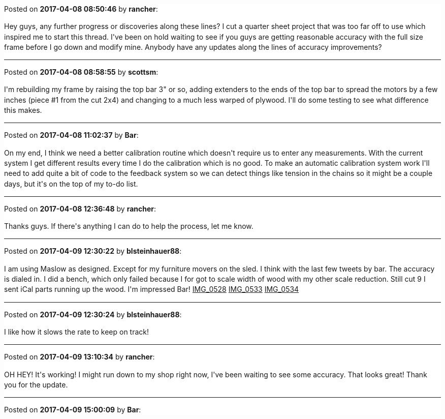 
Posted on **2017-04-08 08:50:46** by **rancher**:

Hey guys, any further progress or discoveries along these lines?  I cut a quarter sheet project that was too far off to use which inspired me to start this thread.  I've been on hold waiting to see if you guys are getting reasonable accuracy with the full size frame before I go down and modify mine.  Anybody have any updates along the lines of accuracy improvements?

---

Posted on **2017-04-08 08:58:55** by **scottsm**:

I'm rebuilding my frame by raising the top bar 3" or so, adding extenders to the ends of the top bar to spread the motors by a few inches (piece #1 from the cut 2x4) and changing to a much less warped of plywood. I'll do some testing to see what difference this makes.

---

Posted on **2017-04-08 11:02:37** by **Bar**:

On my end, I think we need a better calibration routine which doesn't require us to enter any measurements. With the current system I get different results every time I do the calibration which is no good. To make an automatic calibration system work I'll need to add quite a bit of code to the feedback system so we can detect things like tension in the chains so it might be a couple days, but it's on the top of my to-do list.

---

Posted on **2017-04-08 12:36:48** by **rancher**:

Thanks guys.  If there's anything I can do to help the process, let me know.

---

Posted on **2017-04-09 12:30:22** by **blsteinhauer88**:

I am using Maslow as designed. Except for my furniture movers on the sled. I think with the last few tweets by bar. The accuracy is dialed in.  I did a bench, which only failed because I for got to scale width of wood with my other scale reduction. Still cut 9 I sent iCal parts running up the wood. I'm impressed Bar!  [IMG_0528](//muut.com/u/maslowcnc/s3/:maslowcnc:ti5d:img_0528.jpg.jpg) [IMG_0533](//muut.com/u/maslowcnc/s3/:maslowcnc:Bd1z:img_0533.jpg.jpg) [IMG_0534](//muut.com/u/maslowcnc/s3/:maslowcnc:gskJ:img_0534.jpg.jpg)

---

Posted on **2017-04-09 12:30:24** by **blsteinhauer88**:

I like how it slows the rate to keep on track!

---

Posted on **2017-04-09 13:10:34** by **rancher**:

OH HEY!  It's working!  I might run down to my shop right now, I've been waiting to see some accuracy.  That looks great!  Thank you for the update.

---

Posted on **2017-04-09 15:00:09** by **Bar**:
